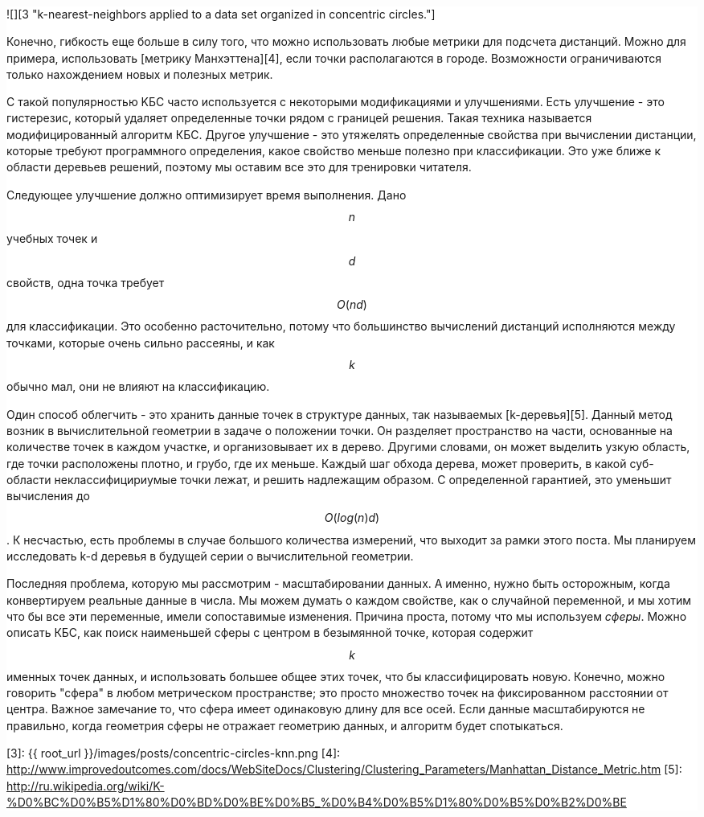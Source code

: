![][3 "k-nearest-neighbors applied to a data set organized in concentric circles."]

Конечно, гибкость еще больше в силу того, что можно использовать любые метрики для подсчета дистанций. Можно для примера, использовать [метрику Манхэттена][4], если точки располагаются в городе. Возможности ограничиваются только нахождением новых и полезных метрик. 

С такой популярностью KБС часто используется с некоторыми модификациями и улучшениями. Есть улучшение - это гистерезис, который удаляет определенные точки рядом с границей решения. Такая техника называется модифицированный алгоритм КБС. Другое улучшение - это утяжелять определенные свойства при вычислении дистанции, которые требуют программного определения, какое свойство меньше полезно при классификации. Это уже ближе к области деревьев решений, поэтому мы оставим все это для тренировки читателя.

Следующее улучшение должно оптимизирует время выполнения. Дано $$ n $$ учебных точек и $$ d $$ свойств, одна точка требует $$ O(nd) $$ для классификации. Это особенно расточительно, потому что большинство вычислений дистанций исполняются между точками, которые очень сильно рассеяны, и как $$ k $$ обычно мал, они не влияют на классификацию.

Один способ облегчить - это хранить данные точек в структуре данных, так называемых [k-деревья][5]. Данный метод возник в вычислительной геометрии в задаче о положении точки. Он разделяет пространство на части, основанные на количестве точек в каждом участке, и организовывает их в дерево. Другими словами, он может выделить узкую область, где точки расположены плотно, и грубо, где их меньше. Каждый шаг обхода дерева, может проверить, в какой суб-области неклассифицириумые  точки лежат, и решить надлежащим образом. С определенной гарантией, это уменьшит вычисления до $$ O(log(n)d) $$. К несчастью, есть проблемы в случае большого количества измерений, что выходит за рамки этого поста. Мы планируем исследовать k-d деревья в будущей серии о вычислительной геометрии.

Последняя проблема, которую мы рассмотрим - масштабировании данных. А именно, нужно быть осторожным, когда конвертируем реальные данные в числа. Мы можем думать о каждом свойстве, как о случайной переменной, и мы хотим что бы все эти переменные, имели сопоставимые изменения. Причина проста, потому что мы используем _сферы_. Можно описать КБС, как поиск наименьшей сферы с центром в безымянной точке, которая содержит $$ k $$  именных точек данных, и использовать большее общее этих точек, что бы классифицировать новую. Конечно, можно говорить "сфера" в любом метрическом пространстве; это просто множество точек на фиксированном расстоянии от центра. Важное замечание то, что сфера имеет одинаковую длину для все осей. Если данные масштабируются не правильно, когда геометрия сферы не отражает геометрию данных, и алгоритм будет спотыкаться. 



[1]: http://jeremykun.wordpress.com/2011/08/11/the-perceptron-and-all-the-things-it-cant-perceive/
[2]: http://courses.cs.tamu.edu/rgutier/cs790_w02/l8.pdf
[3]: {{ root_url }}/images/posts/concentric-circles-knn.png
[4]: http://www.improvedoutcomes.com/docs/WebSiteDocs/Clustering/Clustering_Parameters/Manhattan_Distance_Metric.htm
[5]: http://ru.wikipedia.org/wiki/K-%D0%BC%D0%B5%D1%80%D0%BD%D0%BE%D0%B5_%D0%B4%D0%B5%D1%80%D0%B5%D0%B2%D0%BE
